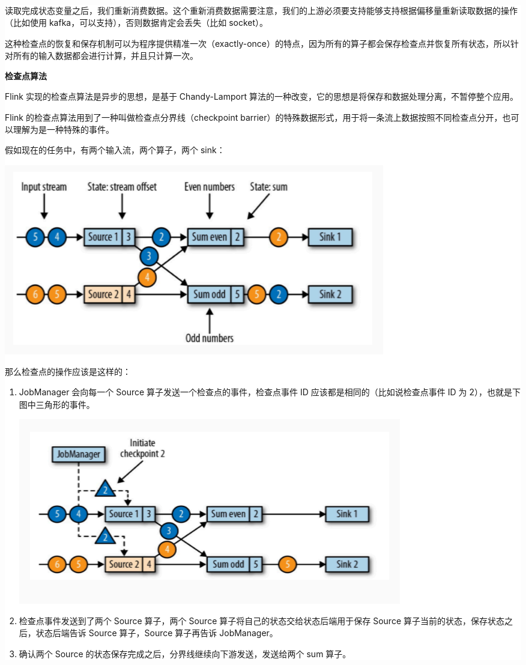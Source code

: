 读取完成状态变量之后，我们重新消费数据。这个重新消费数据需要注意，我们的上游必须要支持能够支持根据偏移量重新读取数据的操作（比如使用 kafka，可以支持），否则数据肯定会丢失（比如 socket）。

这种检查点的恢复和保存机制可以为程序提供精准一次（exactly-once）的特点，因为所有的算子都会保存检查点并恢复所有状态，所以针对所有的输入数据都会进行计算，并且只计算一次。

**检查点算法**

Flink 实现的检查点算法是异步的思想，是基于 Chandy-Lamport 算法的一种改变，它的思想是将保存和数据处理分离，不暂停整个应用。

Flink 的检查点算法用到了一种叫做检查点分界线（checkpoint barrier）的特殊数据形式，用于将一条流上数据按照不同检查点分开，也可以理解为是一种特殊的事件。

假如现在的任务中，有两个输入流，两个算子，两个 sink：

![](./images/2022-04-20-09-48-27.png)

那么检查点的操作应该是这样的：

1. JobManager 会向每一个 Source 算子发送一个检查点的事件，检查点事件 ID 应该都是相同的（比如说检查点事件 ID 为 2），也就是下图中三角形的事件。

    ![](./images/2022-04-20-09-50-21.png)

1. 检查点事件发送到了两个 Source 算子，两个 Source 算子将自己的状态交给状态后端用于保存 Source 算子当前的状态，保存状态之后，状态后端告诉 Source 算子，Source 算子再告诉 JobManager。
1. 确认两个 Source 的状态保存完成之后，分界线继续向下游发送，发送给两个 sum 算子。
